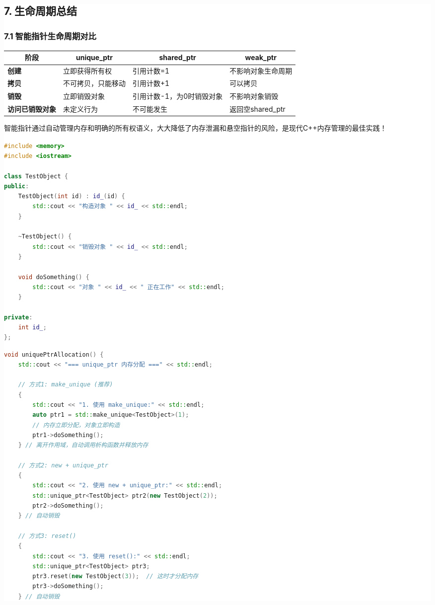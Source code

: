 ## 7. 生命周期总结

### 7.1 智能指针生命周期对比

| 阶段 | unique_ptr | shared_ptr | weak_ptr |
|------|-----------|------------|----------|
| **创建** | 立即获得所有权 | 引用计数=1 | 不影响对象生命周期 |
| **拷贝** | 不可拷贝，只能移动 | 引用计数+1 | 可以拷贝 |
| **销毁** | 立即销毁对象 | 引用计数-1，为0时销毁对象 | 不影响对象销毁 |
| **访问已销毁对象** | 未定义行为 | 不可能发生 | 返回空shared_ptr |

智能指针通过自动管理内存和明确的所有权语义，大大降低了内存泄漏和悬空指针的风险，是现代C++内存管理的最佳实践！

```cpp
#include <memory>
#include <iostream>

class TestObject {
public:
    TestObject(int id) : id_(id) {
        std::cout << "构造对象 " << id_ << std::endl;
    }
    
    ~TestObject() {
        std::cout << "销毁对象 " << id_ << std::endl;
    }
    
    void doSomething() {
        std::cout << "对象 " << id_ << " 正在工作" << std::endl;
    }
    
private:
    int id_;
};
```

```cpp
void uniquePtrAllocation() {
    std::cout << "=== unique_ptr 内存分配 ===" << std::endl;
    
    // 方式1: make_unique (推荐)
    {
        std::cout << "1. 使用 make_unique:" << std::endl;
        auto ptr1 = std::make_unique<TestObject>(1);
        // 内存立即分配，对象立即构造
        ptr1->doSomething();
    } // 离开作用域，自动调用析构函数并释放内存
    
    // 方式2: new + unique_ptr
    {
        std::cout << "2. 使用 new + unique_ptr:" << std::endl;
        std::unique_ptr<TestObject> ptr2(new TestObject(2));
        ptr2->doSomething();
    } // 自动销毁
    
    // 方式3: reset()
    {
        std::cout << "3. 使用 reset():" << std::endl;
        std::unique_ptr<TestObject> ptr3;
        ptr3.reset(new TestObject(3));  // 这时才分配内存
        ptr3->doSomething();
    } // 自动销毁
```